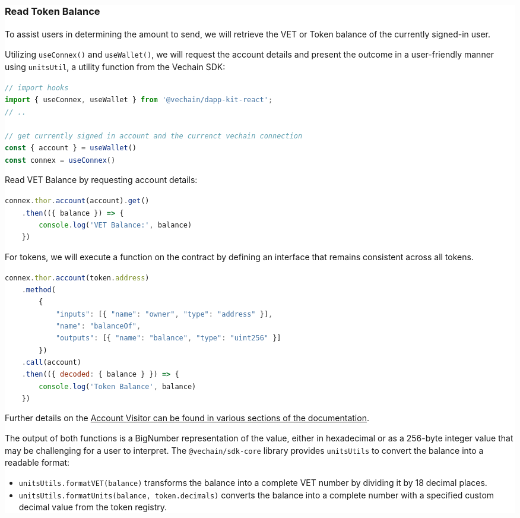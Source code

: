 ### Read Token Balance

To assist users in determining the amount to send, we will retrieve the VET or Token balance of the currently signed-in user.

Utilizing `useConnex()` and `useWallet()`, we will request the account details and present the outcome in a user-friendly manner using `unitsUtil`, a utility function from the Vechain SDK:

```js
// import hooks
import { useConnex, useWallet } from '@vechain/dapp-kit-react';
// ..

// get currently signed in account and the currenct vechain connection
const { account } = useWallet()
const connex = useConnex()
```

Read VET Balance by requesting account details:

```js
connex.thor.account(account).get()
    .then(({ balance }) => {
        console.log('VET Balance:', balance)
    })
```

For tokens, we will execute a function on the contract by defining an interface that remains consistent across all tokens.

```js
connex.thor.account(token.address)
    .method(
        {
            "inputs": [{ "name": "owner", "type": "address" }],
            "name": "balanceOf",
            "outputs": [{ "name": "balance", "type": "uint256" }]
        })
    .call(account)
    .then(({ decoded: { balance } }) => {
        console.log('Token Balance', balance)
    })
```

Further details on the [Account Visitor can be found in various sections of the documentation](https://docs.vechain.org/developer-resources/sdks-and-providers/connex/api-specification#account-visitor).

The output of both functions is a BigNumber representation of the value, either in hexadecimal or as a 256-byte integer value that may be challenging for a user to interpret. The `@vechain/sdk-core` library provides `unitsUtils` to convert the balance into a readable format:

* `unitsUtils.formatVET(balance)` transforms the balance into a complete VET number by dividing it by 18 decimal places.
* `unitsUtils.formatUnits(balance, token.decimals)` converts the balance into a complete number with a specified custom decimal value from the token registry.
